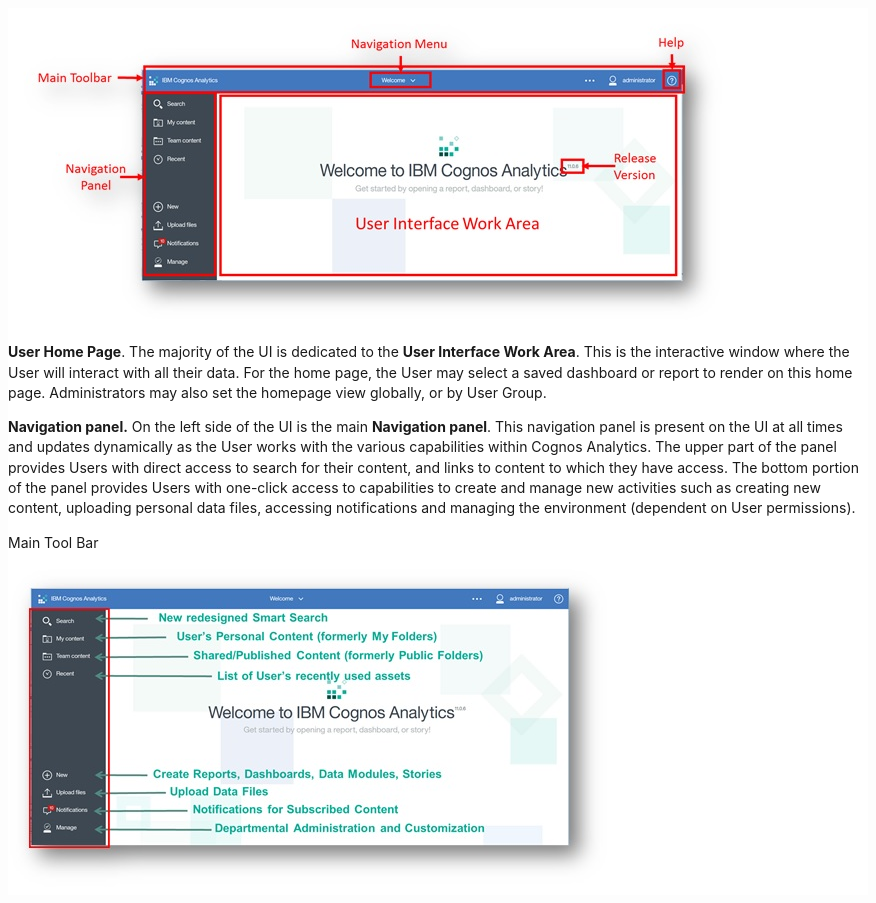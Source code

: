 ![](cmedia/image4.jpg)


**User Home Page**. The majority of the UI is dedicated to the **User
Interface Work Area**. This is the interactive window where the User
will interact with all their data. For the home page, the User may
select a saved dashboard or report to render on this home page.
Administrators may also set the homepage view globally, or by User
Group.

**Navigation panel.** On the left side of the UI is the main
**Navigation panel**. This navigation panel is present on the UI at all
times and updates dynamically as the User works with the various
capabilities within Cognos Analytics. The upper part of the panel
provides Users with direct access to search for their content, and links
to content to which they have access. The bottom portion of the panel
provides Users with one-click access to capabilities to create and
manage new activities such as creating new content, uploading personal
data files, accessing notifications and managing the environment
(dependent on User permissions).

Main Tool Bar

![](cmedia/image5.jpg)
